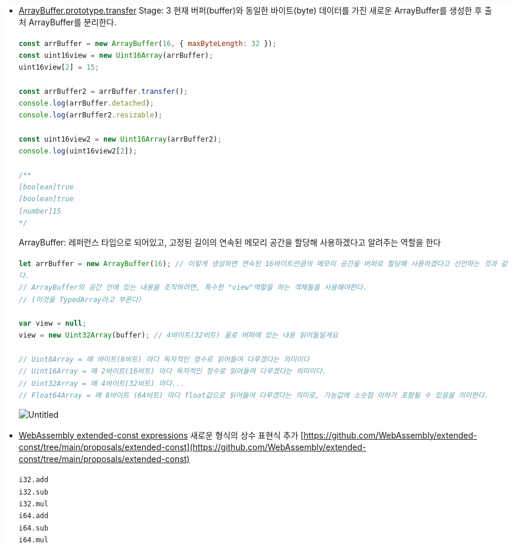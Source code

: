 - [ArrayBuffer.prototype.transfer](https://github.com/tc39/proposal-arraybuffer-transfer)
  Stage: 3
  현재 버퍼(buffer)와 동일한 바이트(byte) 데이터를 가진 새로운 ArrayBuffer를 생성한 후 출처 ArrayBuffer를 분리한다.

  ```jsx
  const arrBuffer = new ArrayBuffer(16, { maxByteLength: 32 });
  const uint16view = new Uint16Array(arrBuffer);
  uint16view[2] = 15;

  const arrBuffer2 = arrBuffer.transfer();
  console.log(arrBuffer.detached);
  console.log(arrBuffer2.resizable);

  const uint16view2 = new Uint16Array(arrBuffer2);
  console.log(uint16view2[2]);

  /**
  [boolean]true
  [boolean]true
  [number]15
  */
  ```

  ArrayBuffer: 레퍼런스 타입으로 되어있고, 고정된 길이의 연속된 메모리 공간을 할당해 사용하겠다고 알려주는 역할을 한다

  ```jsx
  let arrBuffer = new ArrayBuffer(16); // 이렇게 생성하면 연속된 16바이트만큼의 메모리 공간을 버퍼로 할당해 사용하겠다고 선언하는 것과 같다.
  // ArrayBuffer의 공간 안에 있는 내용을 조작하려면, 특수한 "view"역할을 하는 객체들을 사용해야한다.
  // (이것을 TypedArray라고 부른다)

  var view = null;
  view = new Uint32Array(buffer); // 4바이트(32비트) 꼴로 버퍼에 있는 내용 읽어들일게요

  // Uint8Array = 매 바이트(8비트) 마다 독자적인 정수로 읽어들여 다루겠다는 의미이다
  // Uint16Array = 매 2바이트(16비트) 마다 독자적인 정수로 읽어들여 다루겠다는 의미이다.
  // Uint32Array = 매 4바이트(32비트) 마다...
  // Float64Array = 매 8바이트 (64비트) 마다 float값으로 읽어들여 다루겠다는 의미로, 가능값에 소숫점 이하가 포함될 수 있음을 의미한다.
  ```

  ![Untitled](./assets/25/Untitled1.png)

- [WebAssembly extended-const expressions](https://github.com/WebAssembly/extended-const)
  새로운 형식의 상수 표현식 추가
  [https://github.com/WebAssembly/extended-const/tree/main/proposals/extended-const](https://github.com/WebAssembly/extended-const/tree/main/proposals/extended-const)
  ```wasm
  i32.add
  i32.sub
  i32.mul
  i64.add
  i64.sub
  i64.mul
  ```
